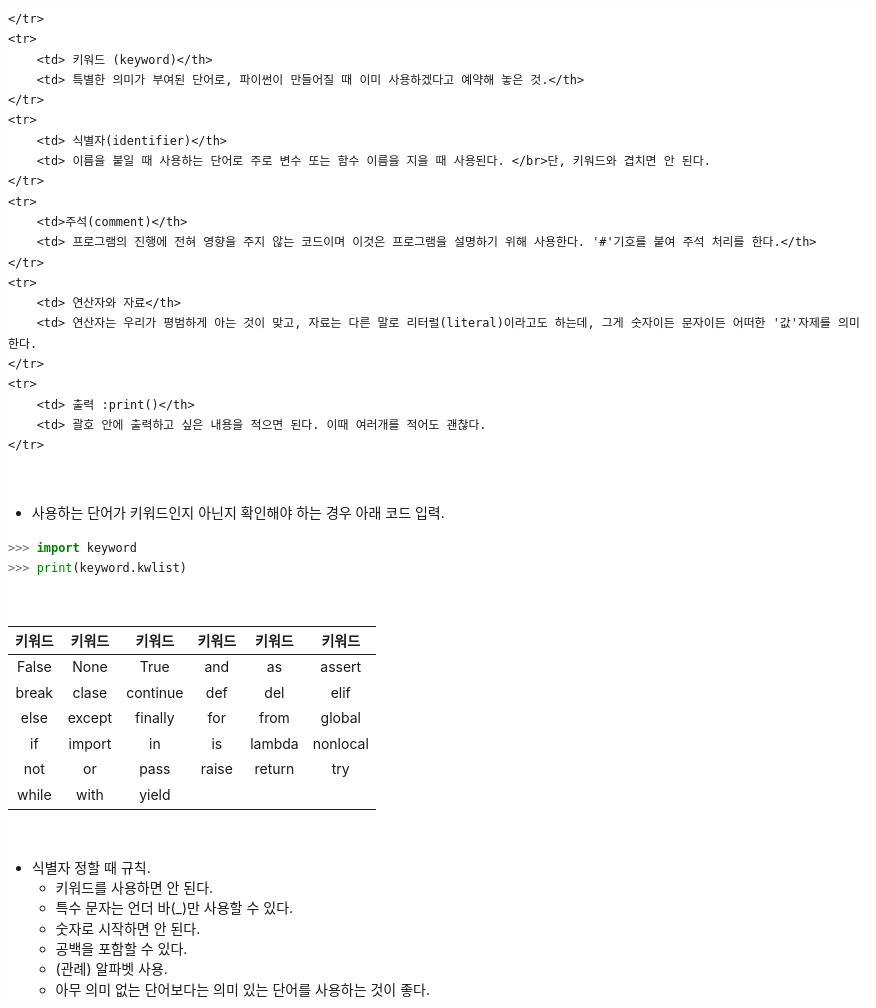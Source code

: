     </tr>
    <tr>
        <td> 키워드 (keyword)</th>
        <td> 특별한 의미가 부여된 단어로, 파이썬이 만들어질 때 이미 사용하겠다고 예약해 놓은 것.</th>
    </tr>
    <tr>
        <td> 식별자(identifier)</th>
        <td> 이름을 붙일 때 사용하는 단어로 주로 변수 또는 함수 이름을 지을 때 사용된다. </br>단, 키워드와 겹치면 안 된다.
    </tr>
    <tr>
        <td>주석(comment)</th>
        <td> 프로그램의 진행에 전혀 영향을 주지 않는 코드이며 이것은 프로그램을 설명하기 위해 사용한다. '#'기호를 붙여 주석 처리를 한다.</th>
    </tr>
    <tr>
        <td> 연산자와 자료</th>
        <td> 연산자는 우리가 평범하게 아는 것이 맞고, 자료는 다른 말로 리터럴(literal)이라고도 하는데, 그게 숫자이든 문자이든 어떠한 '값'자제를 의미한다.
    </tr>
    <tr>
        <td> 출력 :print()</th>
        <td> 괄호 안에 출력하고 싶은 내용을 적으면 된다. 이때 여러개를 적어도 괜찮다.
    </tr>
</table>

</br>

* 사용하는 단어가 키워드인지 아닌지 확인해야 하는 경우 아래 코드 입력.
  
```python
>>> import keyword
>>> print(keyword.kwlist)
```
</br>

<center>

  |키워드|키워드|키워드|키워드|키워드|키워드|
  |:---:|:---:|:---:|:---:|:---:|:---:|
  |False|None|True|and|as|assert|
  |break|clase|continue|def|del|elif|
  |else|except|finally|for|from|global|
  |if|import|in|is|lambda|nonlocal|
  |not|or|pass|raise|return|try|
  |while|with|yield|
</center>

</br>

* 식별자 정할 때 규칙.
  * 키워드를 사용하면 안 된다. 
  * 특수 문자는 언더 바(_)만 사용할 수 있다.
  * 숫자로 시작하면 안 된다.
  * 공백을 포함할 수 있다. 
  * (관례) 알파벳 사용.
  * 아무 의미 없는 단어보다는 의미 있는 단어를 사용하는 것이 좋다. 
